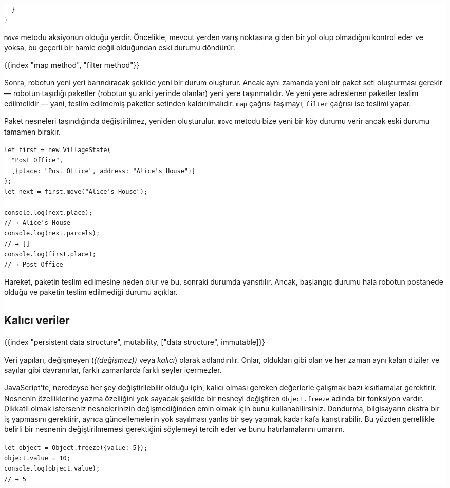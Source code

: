```{includeCode: true}
  }
}
```

`move` metodu aksiyonun olduğu yerdir. Öncelikle, mevcut yerden varış noktasına giden bir yol olup olmadığını kontrol eder ve yoksa, bu geçerli bir hamle değil olduğundan eski durumu döndürür.

{{index "map method", "filter method"}}

Sonra, robotun yeni yeri barındıracak şekilde yeni bir durum oluşturur. Ancak aynı zamanda yeni bir paket seti oluşturması gerekir — robotun taşıdığı paketler (robotun şu anki yerinde olanlar) yeni yere taşınmalıdır. Ve yeni yere adreslenen paketler teslim edilmelidir — yani, teslim edilmemiş paketler setinden kaldırılmalıdır. `map` çağrısı taşımayı, `filter` çağrısı ise teslimi yapar.

Paket nesneleri taşındığında değiştirilmez, yeniden oluşturulur. `move` metodu bize yeni bir köy durumu verir ancak eski durumu tamamen bırakır.

```
let first = new VillageState(
  "Post Office",
  [{place: "Post Office", address: "Alice's House"}]
);
let next = first.move("Alice's House");

console.log(next.place);
// → Alice's House
console.log(next.parcels);
// → []
console.log(first.place);
// → Post Office
```

Hareket, paketin teslim edilmesine neden olur ve bu, sonraki durumda yansıtılır. Ancak, başlangıç durumu hala robotun postanede olduğu ve paketin teslim edilmediği durumu açıklar.

## Kalıcı veriler

{{index "persistent data structure", mutability, ["data structure", immutable]}}

Veri yapıları, değişmeyen (_((değişmez))_ veya _kalıcı_) olarak adlandırılır. Onlar, oldukları gibi olan ve her zaman aynı kalan diziler ve sayılar gibi davranırlar, farklı zamanlarda farklı şeyler içermezler.

JavaScript'te, neredeyse her şey değiştirilebilir olduğu için, kalıcı olması gereken değerlerle çalışmak bazı kısıtlamalar gerektirir. Nesnenin özelliklerine yazma özelliğini yok sayacak şekilde bir nesneyi değiştiren `Object.freeze` adında bir fonksiyon vardır. Dikkatli olmak isterseniz nesnelerinizin değişmediğinden emin olmak için bunu kullanabilirsiniz. Dondurma, bilgisayarın ekstra bir iş yapmasını gerektirir, ayrıca güncellemelerin yok sayılması yanlış bir şey yapmak kadar kafa karıştırabilir. Bu yüzden genellikle belirli bir nesnenin değiştirilmemesi gerektiğini söylemeyi tercih eder ve bunu hatırlamalarını umarım.

```
let object = Object.freeze({value: 5});
object.value = 10;
console.log(object.value);
// → 5
```
